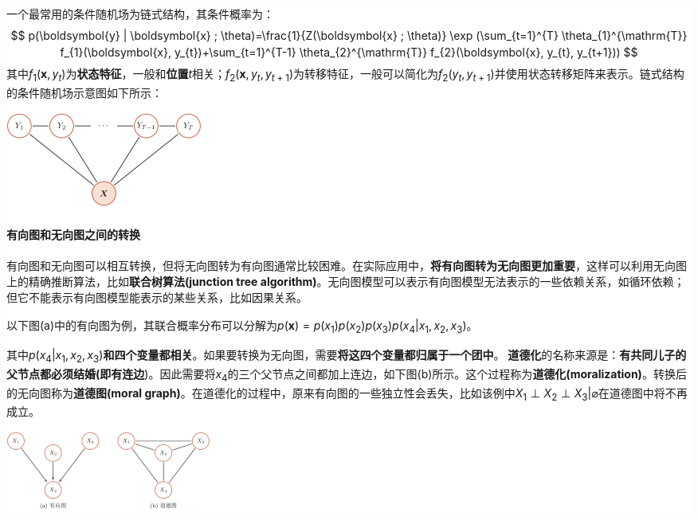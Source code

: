 一个最常用的条件随机场为链式结构，其条件概率为：
$$
p(\boldsymbol{y} | \boldsymbol{x} ; \theta)=\frac{1}{Z(\boldsymbol{x} ; \theta)} \exp (\sum_{t=1}^{T} \theta_{1}^{\mathrm{T}} f_{1}(\boldsymbol{x}, y_{t})+\sum_{t=1}^{T-1} \theta_{2}^{\mathrm{T}} f_{2}(\boldsymbol{x}, y_{t}, y_{t+1}))
$$
其中$f_1(\boldsymbol x,y_t)$为**状态特征**，一般和**位置**$t$相关；$f_2(\boldsymbol x,y_t,y_{t+1})$为转移特征，一般可以简化为$f_2(y_t,y_{t+1})$并使用状态转移矩阵来表示。链式结构的条件随机场示意图如下所示：

<img src="images/image-20200819161938723.png" style="zoom:25%;" />

#### 有向图和无向图之间的转换

有向图和无向图可以相互转换，但将无向图转为有向图通常比较困难。在实际应用中，**将有向图转为无向图更加重要**，这样可以利用无向图上的精确推断算法，比如**联合树算法(junction tree algorithm)**。无向图模型可以表示有向图模型无法表示的一些依赖关系，如循环依赖；但它不能表示有向图模型能表示的某些关系，比如因果关系。

以下图(a)中的有向图为例，其联合概率分布可以分解为$p(\boldsymbol x)=p(x_1)p(x_2)p(x_3)p(x_4|x_1,x_2,x_3)$。

其中$p(x_4|x_1, x_2, x_3)$**和四个变量都相关**。如果要转换为无向图，需要**将这四个变量都归属于一个团中**。 **道德化**的名称来源是：**有共同儿子的父节点都必须结婚(即有连边**)。因此需要将$x_4$的三个父节点之间都加上连边，如下图(b)所示。这个过程称为**道德化(moralization)**。转换后的无向图称为**道德图(moral graph)**。在道德化的过程中，原来有向图的一些独立性会丢失，比如该例中$X_1 \perp X_2 \perp X_3|\varnothing$在道德图中将不再成立。

<img src="images/image-20200819162441102.png" style="zoom:25%;" />
